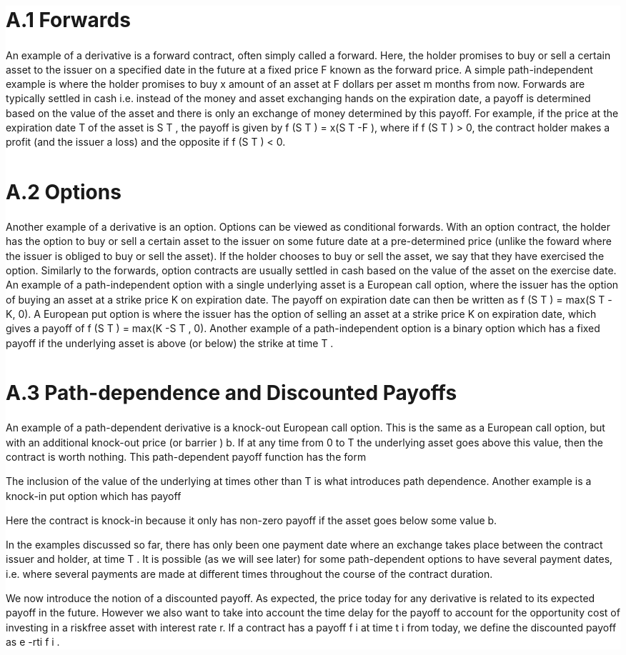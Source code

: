 # A.1 Forwards

An example of a derivative is a forward contract, often simply called a forward. Here, the holder promises to buy or sell a certain asset to the issuer on a specified date in the future at a fixed price F known as the forward price. A simple path-independent example is where the holder promises to buy x amount of an asset at F dollars per asset m months from now. Forwards are typically settled in cash i.e. instead of the money and asset exchanging hands on the expiration date, a payoff is determined based on the value of the asset and there is only an exchange of money determined by this payoff. For example, if the price at the expiration date T of the asset is S T , the payoff is given by f (S T ) = x(S T -F ), where if f (S T ) > 0, the contract holder makes a profit (and the issuer a loss) and the opposite if f (S T ) < 0.

# A.2 Options

Another example of a derivative is an option. Options can be viewed as conditional forwards. With an option contract, the holder has the option to buy or sell a certain asset to the issuer on some future date at a pre-determined price (unlike the foward where the issuer is obliged to buy or sell the asset). If the holder chooses to buy or sell the asset, we say that they have exercised the option. Similarly to the forwards, option contracts are usually settled in cash based on the value of the asset on the exercise date. An example of a path-independent option with a single underlying asset is a European call option, where the issuer has the option of buying an asset at a strike price K on expiration date. The payoff on expiration date can then be written as f (S T ) = max(S T -K, 0). A European put option is where the issuer has the option of selling an asset at a strike price K on expiration date, which gives a payoff of f (S T ) = max(K -S T , 0). Another example of a path-independent option is a binary option which has a fixed payoff if the underlying asset is above (or below) the strike at time T .

# A.3 Path-dependence and Discounted Payoffs

An example of a path-dependent derivative is a knock-out European call option. This is the same as a European call option, but with an additional knock-out price (or barrier ) b. If at any time from 0 to T the underlying asset goes above this value, then the contract is worth nothing. This path-dependent payoff function has the form

The inclusion of the value of the underlying at times other than T is what introduces path dependence. Another example is a knock-in put option which has payoff

Here the contract is knock-in because it only has non-zero payoff if the asset goes below some value b.

In the examples discussed so far, there has only been one payment date where an exchange takes place between the contract issuer and holder, at time T . It is possible (as we will see later) for some path-dependent options to have several payment dates, i.e. where several payments are made at different times throughout the course of the contract duration.

We now introduce the notion of a discounted payoff. As expected, the price today for any derivative is related to its expected payoff in the future. However we also want to take into account the time delay for the payoff to account for the opportunity cost of investing in a riskfree asset with interest rate r. If a contract has a payoff f i at time t i from today, we define the discounted payoff as e -rti f i .
